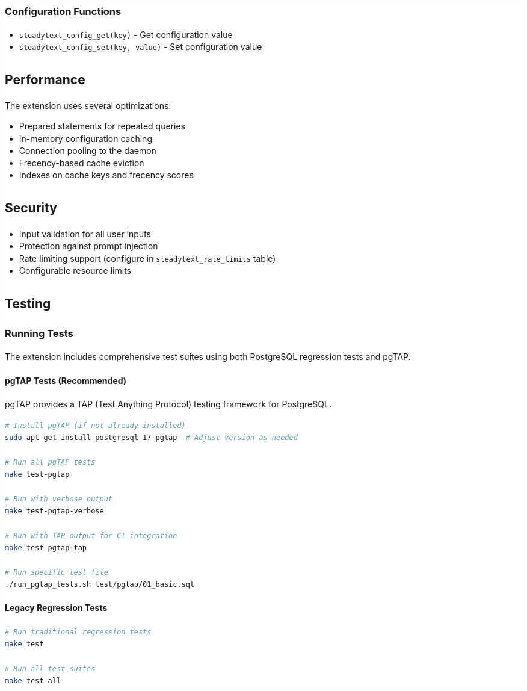 ### Configuration Functions
- `steadytext_config_get(key)` - Get configuration value
- `steadytext_config_set(key, value)` - Set configuration value

## Performance

The extension uses several optimizations:
- Prepared statements for repeated queries
- In-memory configuration caching
- Connection pooling to the daemon
- Frecency-based cache eviction
- Indexes on cache keys and frecency scores

## Security

- Input validation for all user inputs
- Protection against prompt injection
- Rate limiting support (configure in `steadytext_rate_limits` table)
- Configurable resource limits

## Testing

### Running Tests

The extension includes comprehensive test suites using both PostgreSQL regression tests and pgTAP.

#### pgTAP Tests (Recommended)

pgTAP provides a TAP (Test Anything Protocol) testing framework for PostgreSQL.

```bash
# Install pgTAP (if not already installed)
sudo apt-get install postgresql-17-pgtap  # Adjust version as needed

# Run all pgTAP tests
make test-pgtap

# Run with verbose output
make test-pgtap-verbose

# Run with TAP output for CI integration
make test-pgtap-tap

# Run specific test file
./run_pgtap_tests.sh test/pgtap/01_basic.sql
```

#### Legacy Regression Tests

```bash
# Run traditional regression tests
make test

# Run all test suites
make test-all
```
